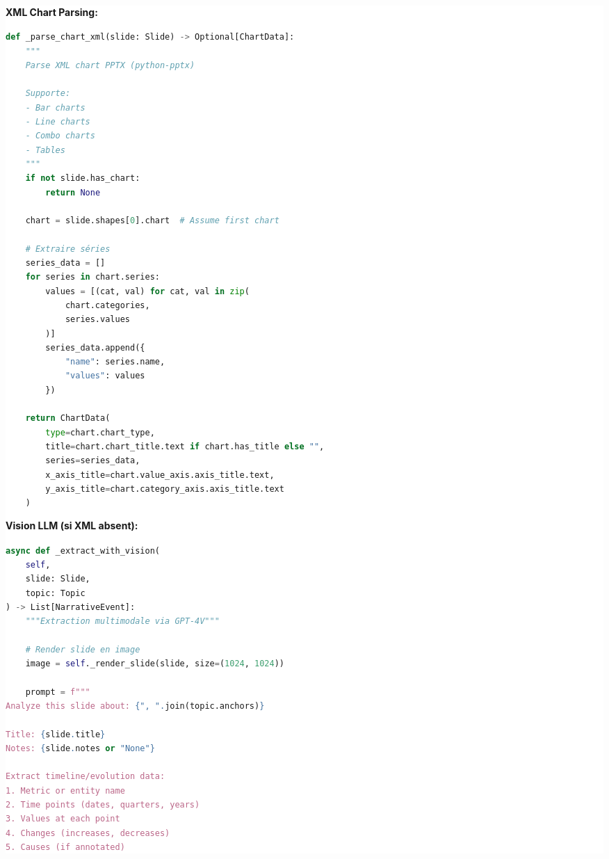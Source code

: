 **XML Chart Parsing:**

```python
def _parse_chart_xml(slide: Slide) -> Optional[ChartData]:
    """
    Parse XML chart PPTX (python-pptx)

    Supporte:
    - Bar charts
    - Line charts
    - Combo charts
    - Tables
    """
    if not slide.has_chart:
        return None

    chart = slide.shapes[0].chart  # Assume first chart

    # Extraire séries
    series_data = []
    for series in chart.series:
        values = [(cat, val) for cat, val in zip(
            chart.categories,
            series.values
        )]
        series_data.append({
            "name": series.name,
            "values": values
        })

    return ChartData(
        type=chart.chart_type,
        title=chart.chart_title.text if chart.has_title else "",
        series=series_data,
        x_axis_title=chart.value_axis.axis_title.text,
        y_axis_title=chart.category_axis.axis_title.text
    )
```

**Vision LLM (si XML absent):**

```python
async def _extract_with_vision(
    self,
    slide: Slide,
    topic: Topic
) -> List[NarrativeEvent]:
    """Extraction multimodale via GPT-4V"""

    # Render slide en image
    image = self._render_slide(slide, size=(1024, 1024))

    prompt = f"""
Analyze this slide about: {", ".join(topic.anchors)}

Title: {slide.title}
Notes: {slide.notes or "None"}

Extract timeline/evolution data:
1. Metric or entity name
2. Time points (dates, quarters, years)
3. Values at each point
4. Changes (increases, decreases)
5. Causes (if annotated)

```